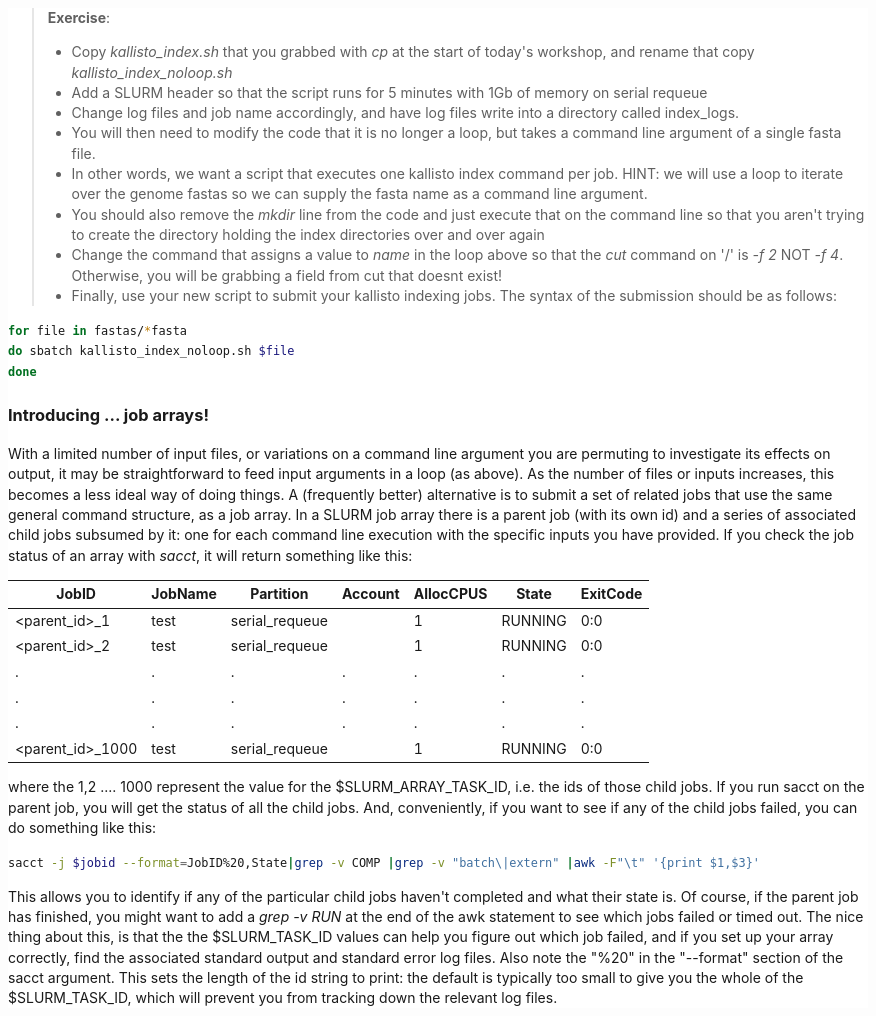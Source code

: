 > **Exercise**:
>
>* Copy *kallisto_index.sh* that you grabbed with *cp* at the start of today's workshop, and rename that copy *kallisto_index_noloop.sh*
>* Add a SLURM header so that the script runs for 5 minutes with 1Gb of memory on serial requeue
>* Change log files and job name accordingly, and have log files write into a directory called index_logs.
>* You will then need to modify the code that it is no longer a loop, but takes a command line argument of a single fasta file. 
>  * In other words, we want a script that executes one kallisto index command per job. HINT: we will use a loop to iterate over the genome fastas so we can supply the fasta name as a command line argument.
>* You should also remove the *mkdir* line from the code and just execute that on the command line so that you aren't trying to create the directory holding the index directories over and over again
>* Change the command that assigns a value to *name* in the loop above so that the *cut* command on '/' is *-f 2* NOT *-f 4*. Otherwise, you will be grabbing a field from cut that doesnt exist!
>* Finally, use your new script to submit your kallisto indexing jobs. The syntax of the submission should be as follows:

```bash
for file in fastas/*fasta
do sbatch kallisto_index_noloop.sh $file
done
```

### Introducing ... job arrays!

With a limited number of input files, or variations on a command line argument you are permuting to investigate its effects on output, it may be straightforward to feed input arguments in a loop (as above). As the number of files or inputs increases, this becomes a less ideal way of doing things. A (frequently better) alternative is to submit a set of related jobs that use the same general command structure, as a job array. In a SLURM job array there is a parent job (with its own id) and a series of associated child jobs subsumed by it: one for each command line execution with the specific inputs you have provided. If you check the job status of an array with *sacct*, it will return something like this:

|JobID | JobName | Partition | Account | AllocCPUS | State |ExitCode| 
|------------|----------|----------|----------|----------|----------|--------|
| <parent_id>_1 | test | serial_requeue | <username> | 1 | RUNNING | 0:0 |
| <parent_id>_2 | test | serial_requeue | <username> | 1 | RUNNING | 0:0 |
|. | . | . | . | . | . | . |
|. | . | . | . | . | . | . |
|. | . | . | . | . | . | . |
|<parent_id>_1000 | test | serial_requeue | <username> | 1 | RUNNING | 0:0 |


where the 1,2 .... 1000 represent the value for the $SLURM_ARRAY_TASK_ID, i.e. the ids of those child jobs. If you run sacct on the parent job, you will get the status of all the child jobs. And, conveniently, if you want to see if any of the child jobs failed, you can do something like this:
```bash
sacct -j $jobid --format=JobID%20,State|grep -v COMP |grep -v "batch\|extern" |awk -F"\t" '{print $1,$3}'
```
This allows you to identify if any of the particular child jobs haven't completed and what their state is. Of course, if the parent job has finished, you might want to add a *grep -v RUN* at the end of the awk statement to see which jobs failed or timed out. The nice thing about this, is that the the $SLURM_TASK_ID values can help you figure out which job failed, and if you set up your array correctly, find the associated standard output and standard error log files. Also note the "%20" in the "--format" section of the sacct argument. This sets the length of the id string to print: the default is typically too small to give you the whole of the $SLURM_TASK_ID, which will prevent you from tracking down the relevant log files. 
